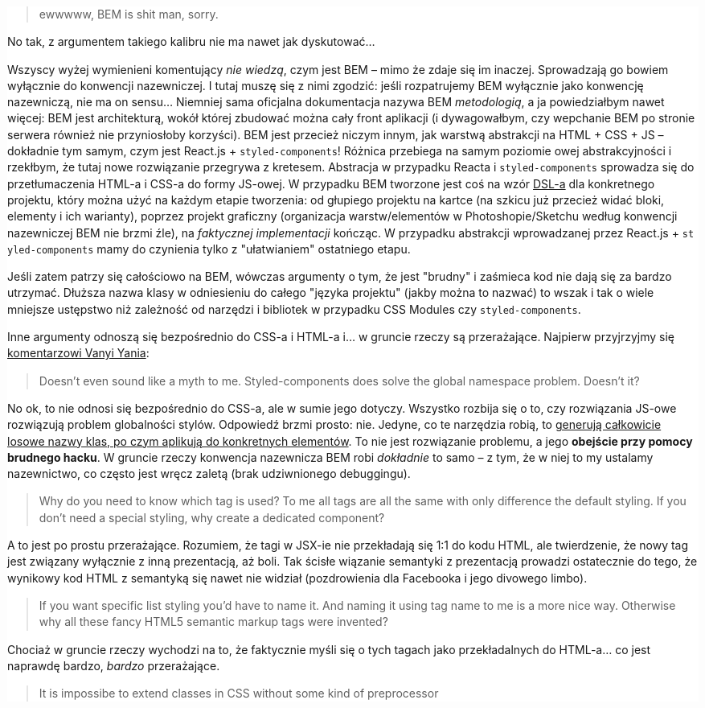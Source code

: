>   ewwwww, BEM is shit man, sorry.

No tak, z argumentem takiego kalibru nie ma nawet jak dyskutować…

Wszyscy wyżej wymienieni komentujący _nie wiedzą_, czym jest BEM – mimo że zdaje się im inaczej. Sprowadzają go bowiem wyłącznie do konwencji nazewniczej. I tutaj muszę się z nimi zgodzić: jeśli rozpatrujemy BEM wyłącznie jako konwencję nazewniczą, nie ma on sensu… Niemniej sama oficjalna dokumentacja nazywa BEM <i>metodologią</i>, a ja powiedziałbym nawet więcej: BEM jest architekturą, wokół której zbudować można cały front aplikacji (i dywagowałbym, czy wepchanie BEM po stronie serwera również nie przyniosłoby korzyści). BEM jest przecież niczym innym, jak warstwą abstrakcji na HTML + CSS + JS – dokładnie tym samym, czym jest React.js + `styled-components`! Różnica przebiega na samym poziomie owej abstrakcyjności i rzekłbym, że tutaj nowe rozwiązanie przegrywa z kretesem. Abstracja w przypadku Reacta i `styled-components` sprowadza się do przetłumaczenia HTML-a i CSS-a do formy JS-owej. W przypadku BEM tworzone jest coś na wzór [DSL-a](https://pl.wikipedia.org/wiki/J%C4%99zyk_dziedzinowy) dla konkretnego projektu, który można użyć na każdym etapie tworzenia: od głupiego projektu na kartce (na szkicu już przecież widać bloki, elementy i ich warianty), poprzez projekt graficzny (organizacja warstw/elementów w Photoshopie/Sketchu według konwencji nazewniczej BEM nie brzmi źle), na _faktycznej implementacji_ kończąc. W przypadku abstrakcji wprowadzanej przez React.js + `styled-components` mamy do czynienia tylko z "ułatwianiem" ostatniego etapu.

Jeśli zatem patrzy się całościowo na BEM, wówczas argumenty o tym, że jest "brudny" i zaśmieca kod nie dają się za bardzo utrzymać. Dłuższa nazwa klasy w odniesieniu do całego "języka projektu" (jakby można to nazwać) to wszak i tak o wiele mniejsze ustępstwo niż zależność od narzędzi i bibliotek w przypadku CSS Modules czy `styled-components`.

Inne argumenty odnoszą się bezpośrednio do CSS-a i HTML-a i… w gruncie rzeczy są przerażające. Najpierw przyjrzyjmy się [komentarzowi Vanyi Yania](https://medium.com/@vanuan/first-of-all-what-are-we-comparing-here-df089fefa7a1):

>   Doesn’t even sound like a myth to me. Styled-components does solve the global namespace problem. Doesn’t it?

No ok, to nie odnosi się bezpośrednio do CSS-a, ale w sumie jego dotyczy. Wszystko rozbija się o to, czy rozwiązania JS-owe rozwiązują problem globalności stylów. Odpowiedź brzmi prosto: nie. Jedyne, co te narzędzia robią, to [generują całkowicie losowe nazwy klas, po czym aplikują do konkretnych elementów](https://www.webpackbin.com/bins/-KeeZCr0xKfutOfOujxN). To nie jest rozwiązanie problemu, a jego **obejście przy pomocy brudnego hacku**. W gruncie rzeczy konwencja nazewnicza BEM robi _dokładnie_ to samo – z tym, że w niej to my ustalamy nazewnictwo, co często jest wręcz zaletą (brak udziwnionego debuggingu).

>   Why do you need to know which tag is used? To me all tags are all the same with only difference the default styling. If you don’t need a special styling, why create a dedicated component?

A to jest po prostu przerażające. Rozumiem, że tagi w JSX-ie nie przekładają się 1:1 do kodu HTML, ale twierdzenie, że nowy tag jest związany wyłącznie z inną prezentacją, aż boli. Tak ścisłe wiązanie semantyki z prezentacją prowadzi ostatecznie do tego, że wynikowy kod HTML z semantyką się nawet nie widział (pozdrowienia dla Facebooka i jego divowego limbo).

>   If you want specific list styling you’d have to name it. And naming it using tag name to me is a more nice way. Otherwise why all these fancy HTML5 semantic markup tags were invented?

Chociaż w gruncie rzeczy wychodzi na to, że faktycznie myśli się o tych tagach jako przekładalnych do HTML-a… co jest naprawdę bardzo, _bardzo_ przerażające.

>   It is impossibe to extend classes in CSS without some kind of preprocessor
